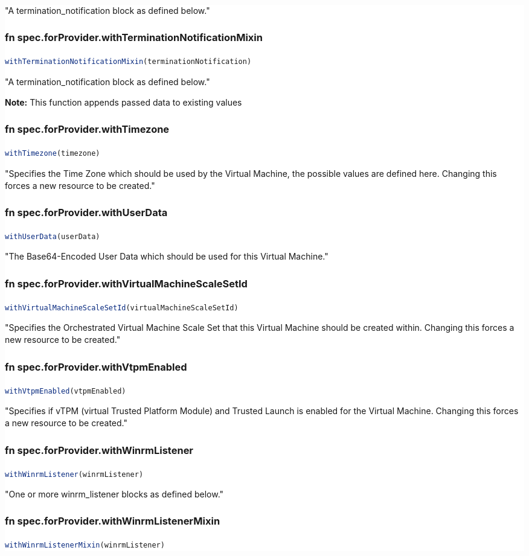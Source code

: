"A termination_notification block as defined below."

### fn spec.forProvider.withTerminationNotificationMixin

```ts
withTerminationNotificationMixin(terminationNotification)
```

"A termination_notification block as defined below."

**Note:** This function appends passed data to existing values

### fn spec.forProvider.withTimezone

```ts
withTimezone(timezone)
```

"Specifies the Time Zone which should be used by the Virtual Machine, the possible values are defined here. Changing this forces a new resource to be created."

### fn spec.forProvider.withUserData

```ts
withUserData(userData)
```

"The Base64-Encoded User Data which should be used for this Virtual Machine."

### fn spec.forProvider.withVirtualMachineScaleSetId

```ts
withVirtualMachineScaleSetId(virtualMachineScaleSetId)
```

"Specifies the Orchestrated Virtual Machine Scale Set that this Virtual Machine should be created within. Changing this forces a new resource to be created."

### fn spec.forProvider.withVtpmEnabled

```ts
withVtpmEnabled(vtpmEnabled)
```

"Specifies if vTPM (virtual Trusted Platform Module) and Trusted Launch is enabled for the Virtual Machine. Changing this forces a new resource to be created."

### fn spec.forProvider.withWinrmListener

```ts
withWinrmListener(winrmListener)
```

"One or more winrm_listener blocks as defined below."

### fn spec.forProvider.withWinrmListenerMixin

```ts
withWinrmListenerMixin(winrmListener)
```
